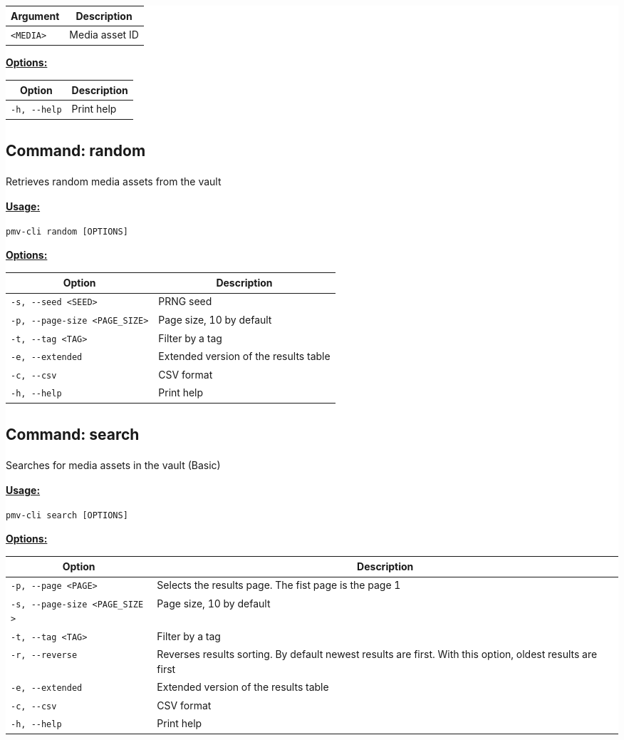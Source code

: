 | Argument | Description |
| --- | --- |
| `<MEDIA>` | Media asset ID |

<ins>**Options:**</ins>

| Option | Description |
| --- | --- |
| `-h, --help` | Print help |

## Command: random

Retrieves random media assets from the vault

<ins>**Usage:**</ins>

```
pmv-cli random [OPTIONS]
```

<ins>**Options:**</ins>

| Option | Description |
| --- | --- |
| `-s, --seed <SEED>` | PRNG seed |
| `-p, --page-size <PAGE_SIZE>` | Page size, 10 by default |
| `-t, --tag <TAG>` | Filter by a tag |
| `-e, --extended` | Extended version of the results table |
| `-c, --csv` | CSV format |
| `-h, --help` | Print help |

## Command: search

Searches for media assets in the vault (Basic)

<ins>**Usage:**</ins>

```
pmv-cli search [OPTIONS]
```

<ins>**Options:**</ins>

| Option | Description |
| --- | --- |
| `-p, --page <PAGE>` | Selects the results page. The fist page is the page 1 |
| `-s, --page-size <PAGE_SIZE>` | Page size, 10 by default |
| `-t, --tag <TAG>` | Filter by a tag |
| `-r, --reverse` | Reverses results sorting. By default newest results are first. With this option, oldest results are first |
| `-e, --extended` | Extended version of the results table |
| `-c, --csv` | CSV format |
| `-h, --help` | Print help |
